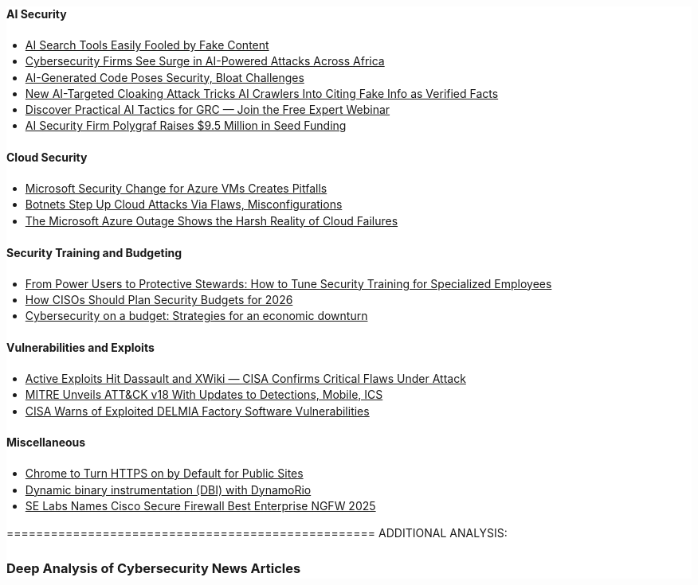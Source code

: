 #### AI Security
- [AI Search Tools Easily Fooled by Fake Content](https://www.darkreading.com/cyber-risk/ai-search-tools-easily-fooled-by-fake-content)
- [Cybersecurity Firms See Surge in AI-Powered Attacks Across Africa](https://www.darkreading.com/cyberattacks-data-breaches/cybersecurity-firms-see-surge-in-ai-powered-attacks-across-africa)
- [AI-Generated Code Poses Security, Bloat Challenges](https://www.darkreading.com/application-security/ai-generated-code-leading-expanded-technical-security-debt)
- [New AI-Targeted Cloaking Attack Tricks AI Crawlers Into Citing Fake Info as Verified Facts](https://thehackernews.com/2025/10/new-ai-targeted-cloaking-attack-tricks.html)
- [Discover Practical AI Tactics for GRC — Join the Free Expert Webinar](https://thehackernews.com/2025/10/discover-practical-ai-tactics-for-grc.html)
- [AI Security Firm Polygraf Raises $9.5 Million in Seed Funding](https://www.securityweek.com/ai-security-firm-polygraf-raises-9-5-million-in-seed-funding/)

#### Cloud Security
- [Microsoft Security Change for Azure VMs Creates Pitfalls](https://www.darkreading.com/cloud-security/microsoft-security-change-azure-vms-creates-pitfalls)
- [Botnets Step Up Cloud Attacks Via Flaws, Misconfigurations](https://www.darkreading.com/cloud-security/botnets-cloud-attacks-flaws-misconfigurations)
- [The Microsoft Azure Outage Shows the Harsh Reality of Cloud Failures](https://www.wired.com/story/the-microsoft-azure-outage-shows-the-harsh-reality-of-cloud-failures/)

#### Security Training and Budgeting
- [From Power Users to Protective Stewards: How to Tune Security Training for Specialized Employees](https://www.darkreading.com/cybersecurity-operations/power-users-protective-stewards-how-tune-security-training-specialized-employees)
- [How CISOs Should Plan Security Budgets for 2026](https://www.wiz.io/blog/ciso-budget-planning-2026)
- [Cybersecurity on a budget: Strategies for an economic downturn](https://blog.talosintelligence.com/cybersecurity-on-a-budget-strategies-for-an-economic-downturn/)

#### Vulnerabilities and Exploits
- [Active Exploits Hit Dassault and XWiki — CISA Confirms Critical Flaws Under Attack](https://thehackernews.com/2025/10/active-exploits-hit-dassault-and-xwiki.html)
- [MITRE Unveils ATT&CK v18 With Updates to Detections, Mobile, ICS](https://www.securityweek.com/mitre-unveils-attck-v18-with-updates-to-detections-mobile-ics/)
- [CISA Warns of Exploited DELMIA Factory Software Vulnerabilities](https://www.securityweek.com/cisa-warns-of-exploited-delmia-factory-software-vulnerabilities/)

#### Miscellaneous
- [Chrome to Turn HTTPS on by Default for Public Sites](https://www.securityweek.com/chrome-to-turn-https-on-by-default-for-public-sites/)
- [Dynamic binary instrumentation (DBI) with DynamoRio](https://blog.talosintelligence.com/dynamic-binary-instrumentation-dbi-with-dynamorio/)
- [SE Labs Names Cisco Secure Firewall Best Enterprise NGFW 2025](https://blogs.cisco.com/security/se-labs-names-cisco-secure-firewall-best-enterprise-ngfw-2025/)

==================================================
ADDITIONAL ANALYSIS:

### Deep Analysis of Cybersecurity News Articles
